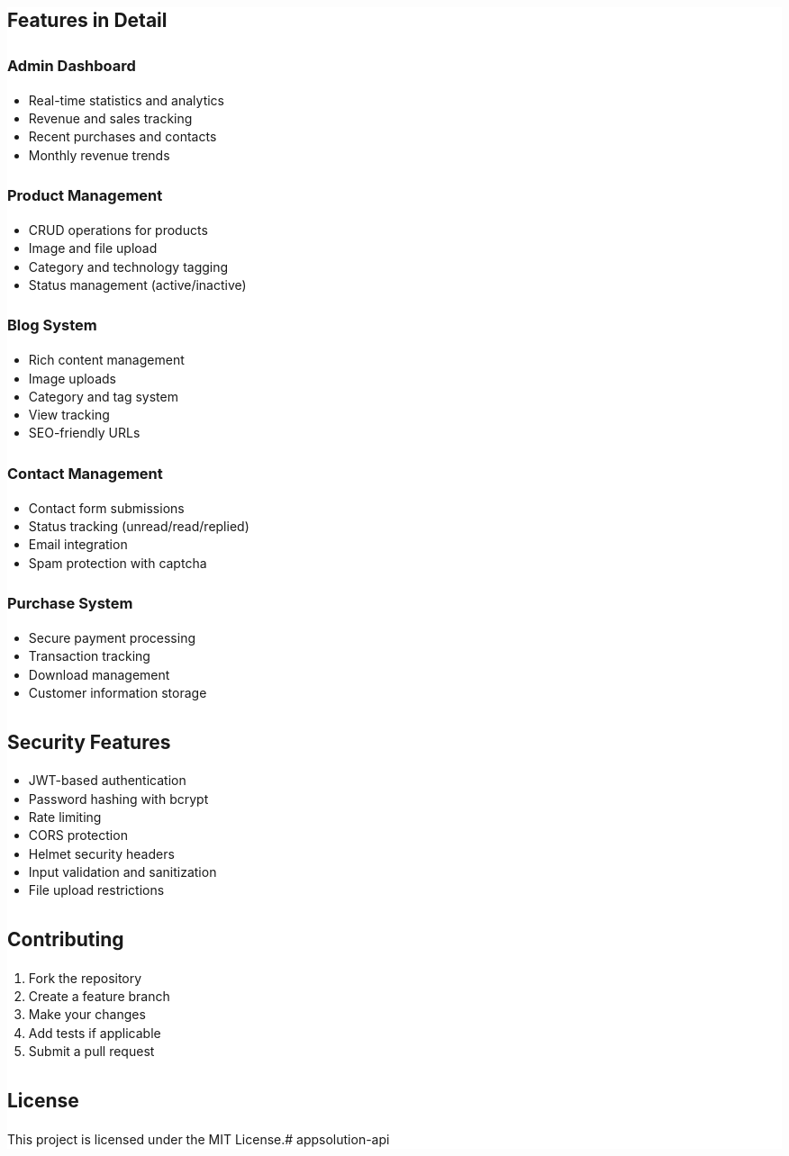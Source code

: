 ## Features in Detail

### Admin Dashboard
- Real-time statistics and analytics
- Revenue and sales tracking
- Recent purchases and contacts
- Monthly revenue trends

### Product Management
- CRUD operations for products
- Image and file upload
- Category and technology tagging
- Status management (active/inactive)

### Blog System
- Rich content management
- Image uploads
- Category and tag system
- View tracking
- SEO-friendly URLs

### Contact Management
- Contact form submissions
- Status tracking (unread/read/replied)
- Email integration
- Spam protection with captcha

### Purchase System
- Secure payment processing
- Transaction tracking
- Download management
- Customer information storage

## Security Features

- JWT-based authentication
- Password hashing with bcrypt
- Rate limiting
- CORS protection
- Helmet security headers
- Input validation and sanitization
- File upload restrictions

## Contributing

1. Fork the repository
2. Create a feature branch
3. Make your changes
4. Add tests if applicable
5. Submit a pull request

## License

This project is licensed under the MIT License.#   a p p s o l u t i o n - a p i 
 
 